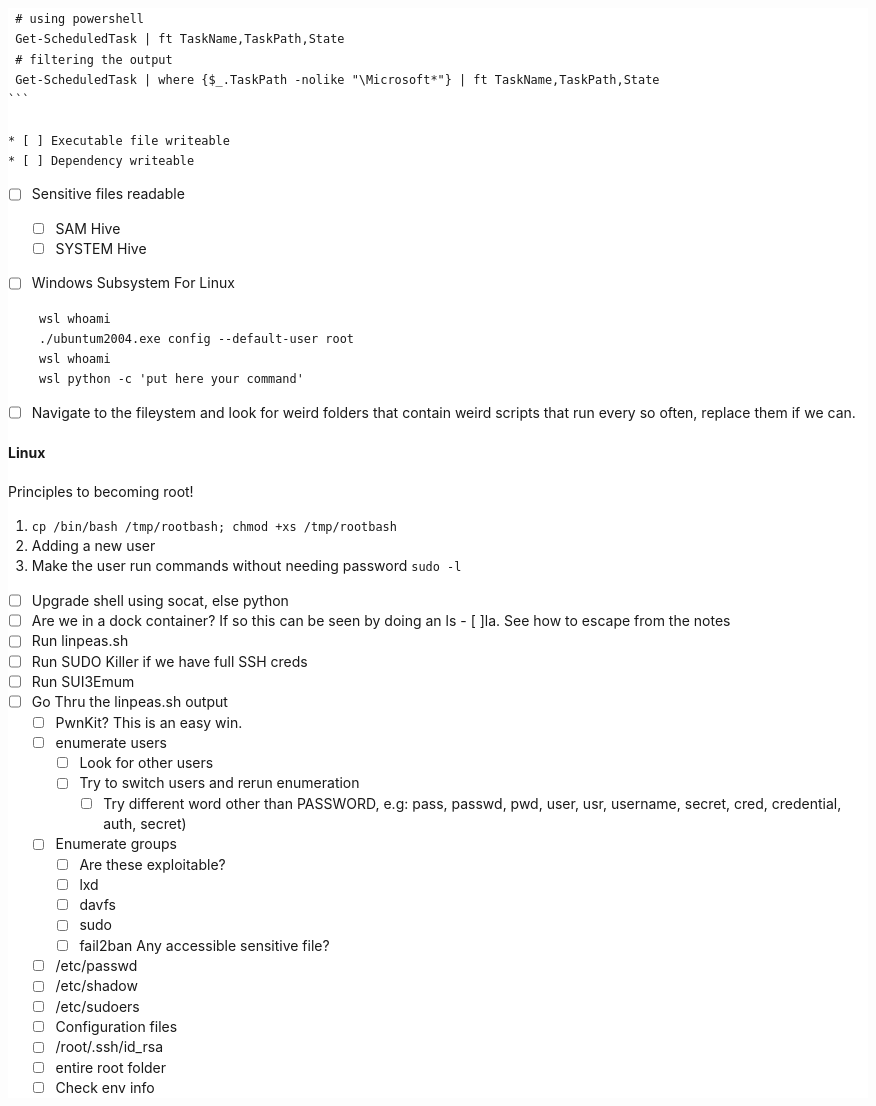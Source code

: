      # using powershell
     Get-ScheduledTask | ft TaskName,TaskPath,State
     # filtering the output
     Get-ScheduledTask | where {$_.TaskPath -nolike "\Microsoft*"} | ft TaskName,TaskPath,State
    ```

    * [ ] Executable file writeable
    * [ ] Dependency writeable
* [ ] Sensitive files readable
  * [ ] SAM Hive
  * [ ] SYSTEM Hive
*   [ ] Windows Subsystem For Linux

    ```
     wsl whoami
     ./ubuntum2004.exe config --default-user root
     wsl whoami
     wsl python -c 'put here your command'
    ```
* [ ] Navigate to the fileystem and look for weird folders that contain weird scripts that run every so often, replace them if we can.

#### Linux

Principles to becoming root!

1. `cp /bin/bash /tmp/rootbash; chmod +xs /tmp/rootbash`
2. Adding a new user
3. Make the user run commands without needing password `sudo -l`

* [ ] Upgrade shell using socat, else python
* [ ] Are we in a dock container? If so this can be seen by doing an ls - \[ ]la. See how to escape from the notes
* [ ] Run linpeas.sh
* [ ] Run SUDO Killer if we have full SSH creds
* [ ] Run SUI3Emum
* [ ] Go Thru the linpeas.sh output
  * [ ] PwnKit? This is an easy win.
  * [ ] enumerate users
    * [ ] Look for other users
    * [ ] Try to switch users and rerun enumeration
      * [ ] Try different word other than PASSWORD, e.g: pass, passwd, pwd, user, usr, username, secret, cred, credential, auth, secret)
  * [ ] Enumerate groups
    * [ ] Are these exploitable?
    * [ ] lxd
    * [ ] davfs
    * [ ] sudo
    * [ ] fail2ban Any accessible sensitive file?
  * [ ] /etc/passwd
  * [ ] /etc/shadow
  * [ ] /etc/sudoers
  * [ ] Configuration files
  * [ ] /root/.ssh/id\_rsa
  * [ ] entire root folder
  *   [ ] Check env info
